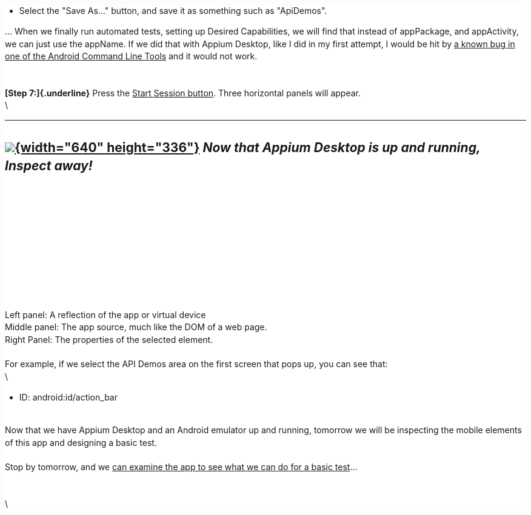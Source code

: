 -   Select the \"Save As\...\" button, and save it as something such as
    \"ApiDemos\".

\... When we finally run automated tests, setting up Desired
Capabilities, we will find that instead of appPackage, and appActivity,
we can just use the appName. If we did that with Appium Desktop, like I
did in my first attempt, I would be hit by [a known bug in one of the
Android Command Line
Tools](http://www.tjmaher.com/2017/04/learning-appium-desktop-find-desired.html)
and it would not work.\
\
\
**[Step 7:]{.underline}** Press the [Start Session
button](http://www.tjmaher.com/2017/04/learning-appium-inspecting-app-with.html).
Three horizontal panels will appear.\
\

  ----------------------------------------------------------------------------------------------------------------------------------------------------------------------------------------------------------------------------------------------------------------------------------------------------------------
   [![](https://2.bp.blogspot.com/-qWZlJE_MxTk/WRTWAcOq4jI/AAAAAAAALxU/QN5EjqvsKSMozmd7lZNxE_Qbl_63UblhACLcB/s640/3.%2BApi%2BDemos%2BPage.png){width="640" height="336"}](https://2.bp.blogspot.com/-qWZlJE_MxTk/WRTWAcOq4jI/AAAAAAAALxU/QN5EjqvsKSMozmd7lZNxE_Qbl_63UblhACLcB/s1600/3.%2BApi%2BDemos%2BPage.png)
                                                                                                                             *Now that Appium Desktop is up and running, Inspect away!*
  ----------------------------------------------------------------------------------------------------------------------------------------------------------------------------------------------------------------------------------------------------------------------------------------------------------------

\
\
\
\
\
\
\
\
\
\
Left panel: A reflection of the app or virtual device\
Middle panel: The app source, much like the DOM of a web page.\
Right Panel: The properties of the selected element.\
\
For example, if we select the API Demos area on the first screen that
pops up, you can see that:\
\

-   ID: android:id/action\_bar

\
Now that we have Appium Desktop and an Android emulator up and running,
tomorrow we will be inspecting the mobile elements of this app and
designing a basic test.\
\
Stop by tomorrow, and we [can examine the app to see what we can do for
a basic
test](http://www.tjmaher.com/2017/05/basic-appium-framework-part-one.html)\...\
\
\
\
